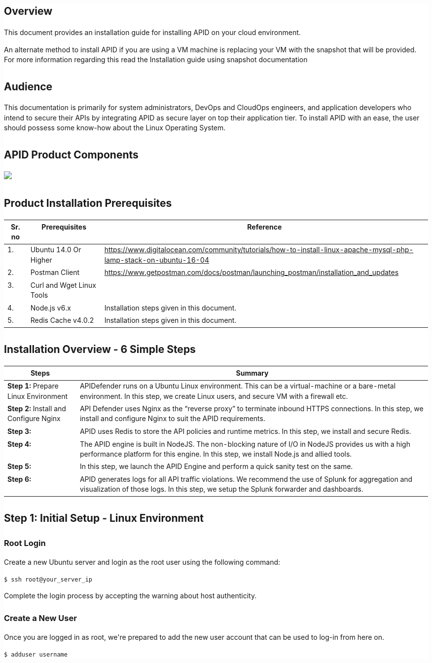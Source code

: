 ## Overview

This document provides an installation guide for installing APID on your cloud environment.

An alternate method to install APID if you are using a VM machine is replacing your VM with the snapshot that will be provided. For more information regarding this read the Installation guide using snapshot documentation

## Audience
This documentation is primarily for system administrators, DevOps and CloudOps engineers, and application developers who intend to secure their APIs by integrating APID as secure layer on top their application tier. To install APID with an ease, the user should possess some know-how about the Linux Operating System.

## APID Product Components
![](images/APIDflowDiagram.jpg)

## Product Installation Prerequisites
| Sr. no | Prerequisites | Reference |
| ------ | ------ | ------ |
|1.|Ubuntu 14.0 Or Higher|https://www.digitalocean.com/community/tutorials/how-to-install-linux-apache-mysql-php-lamp-stack-on-ubuntu-16-04|
|2.|Postman Client|https://www.getpostman.com/docs/postman/launching_postman/installation_and_updates|
|3.|Curl and Wget Linux Tools|
|4.|Node.js v6.x|Installation steps given in this document.|
|5.|Redis Cache v4.0.2|Installation steps given in this document.|

 <a name="installationOverview"></a> 
 ## Installation Overview - 6 Simple Steps 

|Steps|Summary|
|-----|-------|
|**Step 1:** Prepare Linux Environment| APIDefender runs on a Ubuntu Linux environment. This can be a virtual-machine or a bare-metal environment. In this step, we create Linux users, and secure VM with a firewall etc.
|**Step 2:** Install and Configure Nginx|API Defender uses Nginx as the “reverse proxy” to terminate inbound HTTPS connections. In this step, we install and configure Nginx to suit the APID requirements.
|**Step 3:**|APID uses Redis to store the API policies and runtime metrics. In this step, we install and secure Redis.
|**Step 4:**|The APID engine is built in NodeJS. The non-blocking nature of I/O in NodeJS provides us with a high performance platform for this engine. In this step, we install Node.js and allied tools.
|**Step 5:**|In this step, we launch the APID Engine and perform a quick sanity test on the same.
|**Step 6:**|APID generates logs for all API traffic violations. We recommend the use of Splunk for aggregation and visualization of those logs. In this step, we setup the Splunk forwarder and dashboards.

<a name="initialSetup"></a>
## Step 1: Initial Setup - Linux Environment
### Root Login
Create a new Ubuntu server and login as the root user using the following command:
```sh
$ ssh root@your_server_ip
```
Complete the login process by accepting the warning about host authenticity.
### Create a New User
Once you are logged in as root, we're prepared to add the new user account that can be used to log-in from here on.
```sh
$ adduser username
```